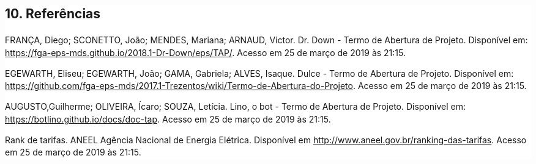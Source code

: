 ## 10. Referências
FRANÇA, Diego; SCONETTO, João; MENDES, Mariana; ARNAUD, Victor. Dr. Down - Termo de Abertura de Projeto. Disponível em: https://fga-eps-mds.github.io/2018.1-Dr-Down/eps/TAP/. Acesso em 25 de março de 2019 às 21:15.

EGEWARTH, Eliseu; EGEWARTH, João; GAMA, Gabriela; ALVES, Isaque. Dulce - Termo de Abertura de Projeto. Disponível em: https://github.com/fga-eps-mds/2017.1-Trezentos/wiki/Termo-de-Abertura-do-Projeto. Acesso em 25 de março de 2019 às 21:15.

AUGUSTO,Guilherme; OLIVEIRA, Ícaro; SOUZA, Letícia. Lino, o bot - Termo de Abertura de Projeto. Disponível em: https://botlino.github.io/docs/doc-tap. Acesso em 25 de março de 2019 às 21:15.

Rank de tarifas. ANEEL Agência Nacional de Energia Elétrica. Disponível em http://www.aneel.gov.br/ranking-das-tarifas. Acesso em 25 de março de 2019 às 21:15.

